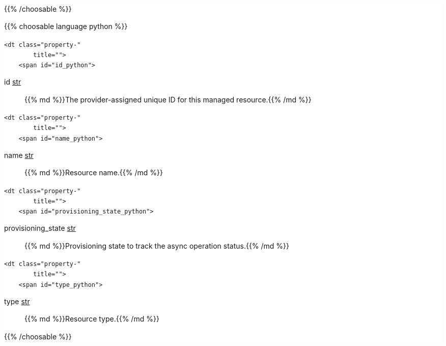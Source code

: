 </dl>
{{% /choosable %}}


{{% choosable language python %}}
<dl class="resources-properties">

    <dt class="property-"
            title="">
        <span id="id_python">
<a href="#id_python" style="color: inherit; text-decoration: inherit;">id</a>
</span> 
        <span class="property-indicator"></span>
        <span class="property-type"><a href="https://docs.python.org/3/library/stdtypes.html">str</a></span>
    </dt>
    <dd>{{% md %}}The provider-assigned unique ID for this managed resource.{{% /md %}}</dd>

    <dt class="property-"
            title="">
        <span id="name_python">
<a href="#name_python" style="color: inherit; text-decoration: inherit;">name</a>
</span> 
        <span class="property-indicator"></span>
        <span class="property-type"><a href="https://docs.python.org/3/library/stdtypes.html">str</a></span>
    </dt>
    <dd>{{% md %}}Resource name.{{% /md %}}</dd>

    <dt class="property-"
            title="">
        <span id="provisioning_state_python">
<a href="#provisioning_state_python" style="color: inherit; text-decoration: inherit;">provisioning_<wbr>state</a>
</span> 
        <span class="property-indicator"></span>
        <span class="property-type"><a href="https://docs.python.org/3/library/stdtypes.html">str</a></span>
    </dt>
    <dd>{{% md %}}Provisioning state to track the async operation status.{{% /md %}}</dd>

    <dt class="property-"
            title="">
        <span id="type_python">
<a href="#type_python" style="color: inherit; text-decoration: inherit;">type</a>
</span> 
        <span class="property-indicator"></span>
        <span class="property-type"><a href="https://docs.python.org/3/library/stdtypes.html">str</a></span>
    </dt>
    <dd>{{% md %}}Resource type.{{% /md %}}</dd>

</dl>
{{% /choosable %}}
